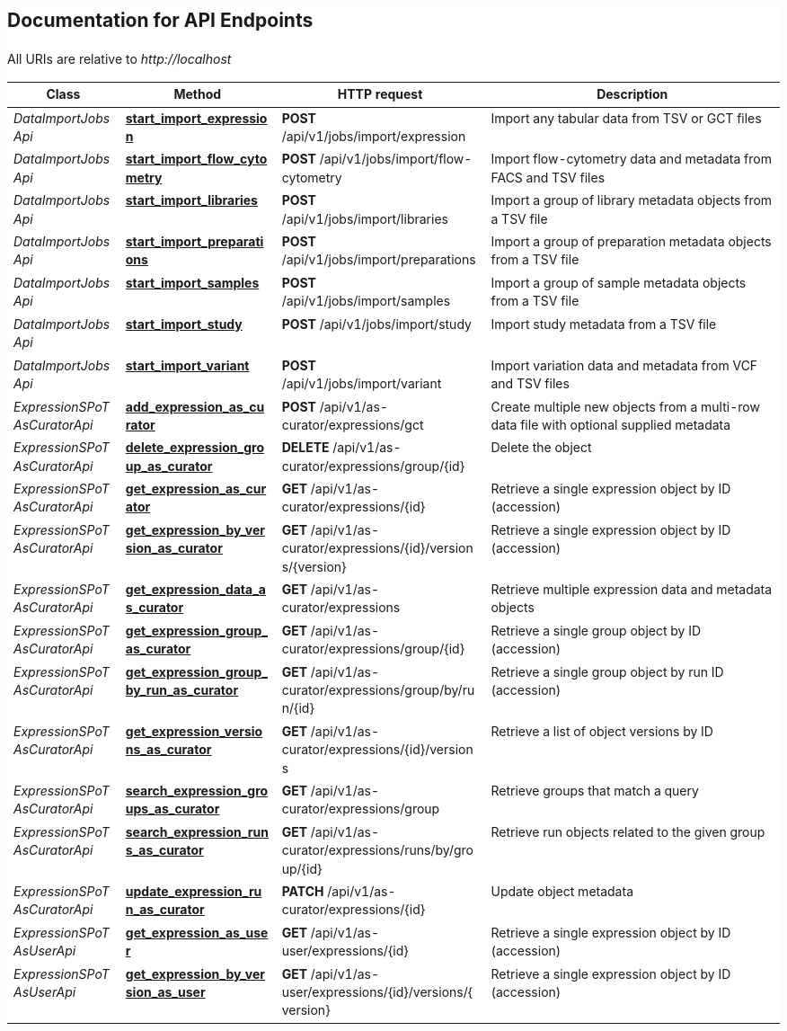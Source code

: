 ## Documentation for API Endpoints

All URIs are relative to *http://localhost*

Class | Method | HTTP request | Description
------------ | ------------- | ------------- | -------------
*DataImportJobsApi* | [**start_import_expression**](docs/DataImportJobsApi.md#start_import_expression) | **POST** /api/v1/jobs/import/expression | Import any tabular data from TSV or GCT files
*DataImportJobsApi* | [**start_import_flow_cytometry**](docs/DataImportJobsApi.md#start_import_flow_cytometry) | **POST** /api/v1/jobs/import/flow-cytometry | Import flow-cytometry data and metadata from FACS and TSV files
*DataImportJobsApi* | [**start_import_libraries**](docs/DataImportJobsApi.md#start_import_libraries) | **POST** /api/v1/jobs/import/libraries | Import a group of library metadata objects from a TSV file
*DataImportJobsApi* | [**start_import_preparations**](docs/DataImportJobsApi.md#start_import_preparations) | **POST** /api/v1/jobs/import/preparations | Import a group of preparation metadata objects from a TSV file
*DataImportJobsApi* | [**start_import_samples**](docs/DataImportJobsApi.md#start_import_samples) | **POST** /api/v1/jobs/import/samples | Import a group of sample metadata objects from a TSV file
*DataImportJobsApi* | [**start_import_study**](docs/DataImportJobsApi.md#start_import_study) | **POST** /api/v1/jobs/import/study | Import study metadata from a TSV file
*DataImportJobsApi* | [**start_import_variant**](docs/DataImportJobsApi.md#start_import_variant) | **POST** /api/v1/jobs/import/variant | Import variation data and metadata from VCF and TSV files
*ExpressionSPoTAsCuratorApi* | [**add_expression_as_curator**](docs/ExpressionSPoTAsCuratorApi.md#add_expression_as_curator) | **POST** /api/v1/as-curator/expressions/gct | Create multiple new objects from a multi-row data file with optional supplied metadata
*ExpressionSPoTAsCuratorApi* | [**delete_expression_group_as_curator**](docs/ExpressionSPoTAsCuratorApi.md#delete_expression_group_as_curator) | **DELETE** /api/v1/as-curator/expressions/group/{id} | Delete the object
*ExpressionSPoTAsCuratorApi* | [**get_expression_as_curator**](docs/ExpressionSPoTAsCuratorApi.md#get_expression_as_curator) | **GET** /api/v1/as-curator/expressions/{id} | Retrieve a single expression object by ID (accession)
*ExpressionSPoTAsCuratorApi* | [**get_expression_by_version_as_curator**](docs/ExpressionSPoTAsCuratorApi.md#get_expression_by_version_as_curator) | **GET** /api/v1/as-curator/expressions/{id}/versions/{version} | Retrieve a single expression object by ID (accession)
*ExpressionSPoTAsCuratorApi* | [**get_expression_data_as_curator**](docs/ExpressionSPoTAsCuratorApi.md#get_expression_data_as_curator) | **GET** /api/v1/as-curator/expressions | Retrieve multiple expression data and metadata objects
*ExpressionSPoTAsCuratorApi* | [**get_expression_group_as_curator**](docs/ExpressionSPoTAsCuratorApi.md#get_expression_group_as_curator) | **GET** /api/v1/as-curator/expressions/group/{id} | Retrieve a single group object by ID (accession)
*ExpressionSPoTAsCuratorApi* | [**get_expression_group_by_run_as_curator**](docs/ExpressionSPoTAsCuratorApi.md#get_expression_group_by_run_as_curator) | **GET** /api/v1/as-curator/expressions/group/by/run/{id} | Retrieve a single group object by run ID (accession)
*ExpressionSPoTAsCuratorApi* | [**get_expression_versions_as_curator**](docs/ExpressionSPoTAsCuratorApi.md#get_expression_versions_as_curator) | **GET** /api/v1/as-curator/expressions/{id}/versions | Retrieve a list of object versions by ID
*ExpressionSPoTAsCuratorApi* | [**search_expression_groups_as_curator**](docs/ExpressionSPoTAsCuratorApi.md#search_expression_groups_as_curator) | **GET** /api/v1/as-curator/expressions/group | Retrieve groups that match a query
*ExpressionSPoTAsCuratorApi* | [**search_expression_runs_as_curator**](docs/ExpressionSPoTAsCuratorApi.md#search_expression_runs_as_curator) | **GET** /api/v1/as-curator/expressions/runs/by/group/{id} | Retrieve run objects related to the given group
*ExpressionSPoTAsCuratorApi* | [**update_expression_run_as_curator**](docs/ExpressionSPoTAsCuratorApi.md#update_expression_run_as_curator) | **PATCH** /api/v1/as-curator/expressions/{id} | Update object metadata
*ExpressionSPoTAsUserApi* | [**get_expression_as_user**](docs/ExpressionSPoTAsUserApi.md#get_expression_as_user) | **GET** /api/v1/as-user/expressions/{id} | Retrieve a single expression object by ID (accession)
*ExpressionSPoTAsUserApi* | [**get_expression_by_version_as_user**](docs/ExpressionSPoTAsUserApi.md#get_expression_by_version_as_user) | **GET** /api/v1/as-user/expressions/{id}/versions/{version} | Retrieve a single expression object by ID (accession)